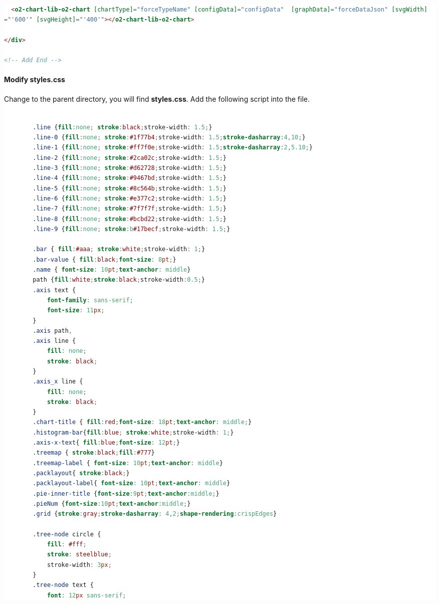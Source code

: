 ```html
  <o2-chart-lib-o2-chart [chartType]="forceTypeName" [configData]="configData"  [graphData]="forceDataJson" [svgWidth]="'600'" [svgHeight]="'400'"></o2-chart-lib-o2-chart>

</div>

<!-- Add End -->


```

#### Modify styles.css
Change to the parent directory, you will find **styles.css**. Add the following script into the file. 


```css

		.line {fill:none; stroke:black;stroke-width: 1.5;}
		.line-0 {fill:none; stroke:#1f77b4;stroke-width: 1.5;stroke-dasharray:4,10;}
		.line-1 {fill:none; stroke:#ff7f0e;stroke-width: 1.5;stroke-dasharray:2,5.10;}
		.line-2 {fill:none; stroke:#2ca02c;stroke-width: 1.5;}
		.line-3 {fill:none; stroke:#d62728;stroke-width: 1.5;}
		.line-4 {fill:none; stroke:#9467bd;stroke-width: 1.5;}
		.line-5 {fill:none; stroke:#8c564b;stroke-width: 1.5;}
		.line-6 {fill:none; stroke:#e377c2;stroke-width: 1.5;}
		.line-7 {fill:none; stroke:#7f7f7f;stroke-width: 1.5;}
		.line-8 {fill:none; stroke:#bcbd22;stroke-width: 1.5;}
		.line-9 {fill:none; stroke:b#17becf;stroke-width: 1.5;}
		
		.bar { fill:#aaa; stroke:white;stroke-width: 1;}
		.bar-value { fill:black;font-size: 8pt;}
		.name { font-size: 10pt;text-anchor: middle}
		path {fill:white;stroke:black;stroke-width:0.5;}
		.axis text {
			font-family: sans-serif;
			font-size: 11px;
		}
		.axis path,
		.axis line {
			fill: none;
			stroke: black;
		}
		.axis_x line {
			fill: none;
			stroke: black;
		}
		.chart-title { fill:red;font-size: 18pt;text-anchor: middle;}
		.histogram-bar{fill:blue; stroke:white;stroke-width: 1;}
		.axis-x-text{ fill:blue;font-size: 12pt;}
		.treemap { stroke:black;fill:#777}		
		.treemap-label { font-size: 10pt;text-anchor: middle}
		.packlayout{ stroke:black;}
		.packlayout-label{ font-size: 10pt;text-anchor: middle}
		.pie-inner-title {font-size:9pt;text-anchor:middle;}
		.pieNum {font-size:10pt;text-anchor:middle;}
		.grid {stroke:gray;stroke-dasharray: 4,2;shape-rendering:crispEdges}

		.tree-node circle {
			fill: #fff;
			stroke: steelblue;
			stroke-width: 3px;
		}
		.tree-node text { 
			font: 12px sans-serif; 
```
